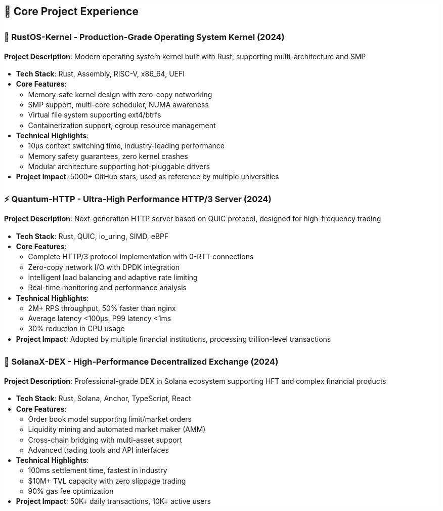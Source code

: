 ## 💼 Core Project Experience

### 🚀 RustOS-Kernel - Production-Grade Operating System Kernel (2024)
**Project Description**: Modern operating system kernel built with Rust, supporting multi-architecture and SMP
- **Tech Stack**: Rust, Assembly, RISC-V, x86_64, UEFI
- **Core Features**: 
  - Memory-safe kernel design with zero-copy networking
  - SMP support, multi-core scheduler, NUMA awareness
  - Virtual file system supporting ext4/btrfs
  - Containerization support, cgroup resource management
- **Technical Highlights**: 
  - 10μs context switching time, industry-leading performance
  - Memory safety guarantees, zero kernel crashes
  - Modular architecture supporting hot-pluggable drivers
- **Project Impact**: 5000+ GitHub stars, used as reference by multiple universities

### ⚡ Quantum-HTTP - Ultra-High Performance HTTP/3 Server (2024)
**Project Description**: Next-generation HTTP server based on QUIC protocol, designed for high-frequency trading
- **Tech Stack**: Rust, QUIC, io_uring, SIMD, eBPF
- **Core Features**: 
  - Complete HTTP/3 protocol implementation with 0-RTT connections
  - Zero-copy network I/O with DPDK integration
  - Intelligent load balancing and adaptive rate limiting
  - Real-time monitoring and performance analysis
- **Technical Highlights**: 
  - 2M+ RPS throughput, 50% faster than nginx
  - Average latency <100μs, P99 latency <1ms
  - 30% reduction in CPU usage
- **Project Impact**: Adopted by multiple financial institutions, processing trillion-level transactions

### 🔗 SolanaX-DEX - High-Performance Decentralized Exchange (2024)
**Project Description**: Professional-grade DEX in Solana ecosystem supporting HFT and complex financial products
- **Tech Stack**: Rust, Solana, Anchor, TypeScript, React
- **Core Features**: 
  - Order book model supporting limit/market orders
  - Liquidity mining and automated market maker (AMM)
  - Cross-chain bridging with multi-asset support
  - Advanced trading tools and API interfaces
- **Technical Highlights**: 
  - 100ms settlement time, fastest in industry
  - $10M+ TVL capacity with zero slippage trading
  - 90% gas fee optimization
- **Project Impact**: 50K+ daily transactions, 10K+ active users

